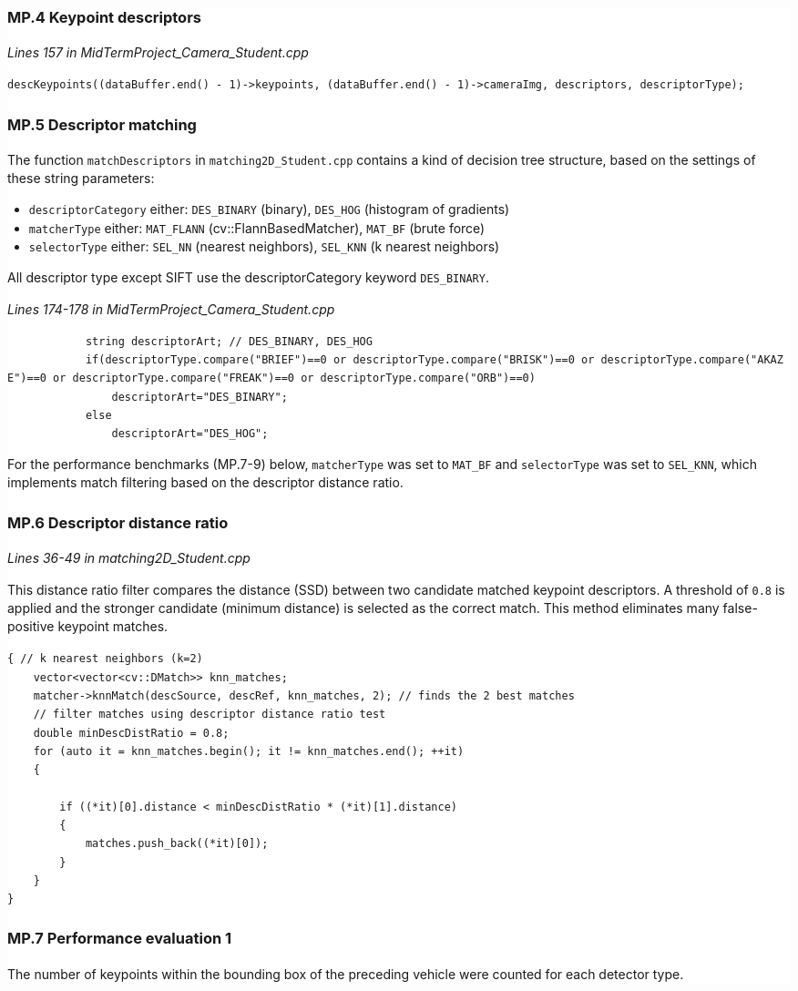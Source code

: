 ### MP.4 Keypoint descriptors
_Lines 157 in MidTermProject_Camera_Student.cpp_
```
descKeypoints((dataBuffer.end() - 1)->keypoints, (dataBuffer.end() - 1)->cameraImg, descriptors, descriptorType);
```

### MP.5 Descriptor matching
The function `matchDescriptors` in `matching2D_Student.cpp` contains a kind of decision tree structure, based on the settings of these string parameters:
- `descriptorCategory` either: `DES_BINARY` (binary), `DES_HOG` (histogram of gradients)
- `matcherType` either: `MAT_FLANN` (cv::FlannBasedMatcher), `MAT_BF` (brute force)
- `selectorType` either: `SEL_NN` (nearest neighbors), `SEL_KNN` (k nearest neighbors)

All descriptor type except SIFT use the descriptorCategory keyword `DES_BINARY`.

_Lines 174-178 in MidTermProject_Camera_Student.cpp_
```
            string descriptorArt; // DES_BINARY, DES_HOG
            if(descriptorType.compare("BRIEF")==0 or descriptorType.compare("BRISK")==0 or descriptorType.compare("AKAZE")==0 or descriptorType.compare("FREAK")==0 or descriptorType.compare("ORB")==0)
                descriptorArt="DES_BINARY";
            else
                descriptorArt="DES_HOG";
```
For the performance benchmarks (MP.7-9) below, `matcherType` was set to `MAT_BF` and `selectorType` was set to `SEL_KNN`, which implements match filtering based on the descriptor distance ratio.

### MP.6 Descriptor distance ratio
_Lines 36-49 in matching2D_Student.cpp_

This distance ratio filter compares the distance (SSD) between two candidate matched keypoint descriptors. A threshold of `0.8` is applied and the stronger candidate (minimum distance) is selected as the correct match. This method eliminates many false-positive keypoint matches.

    { // k nearest neighbors (k=2)
        vector<vector<cv::DMatch>> knn_matches;
        matcher->knnMatch(descSource, descRef, knn_matches, 2); // finds the 2 best matches
        // filter matches using descriptor distance ratio test
        double minDescDistRatio = 0.8;
        for (auto it = knn_matches.begin(); it != knn_matches.end(); ++it)
        {

            if ((*it)[0].distance < minDescDistRatio * (*it)[1].distance)
            {
                matches.push_back((*it)[0]);
            }
        }
    }

### MP.7 Performance evaluation 1
The number of keypoints within the bounding box of the preceding vehicle were counted for each detector type.
